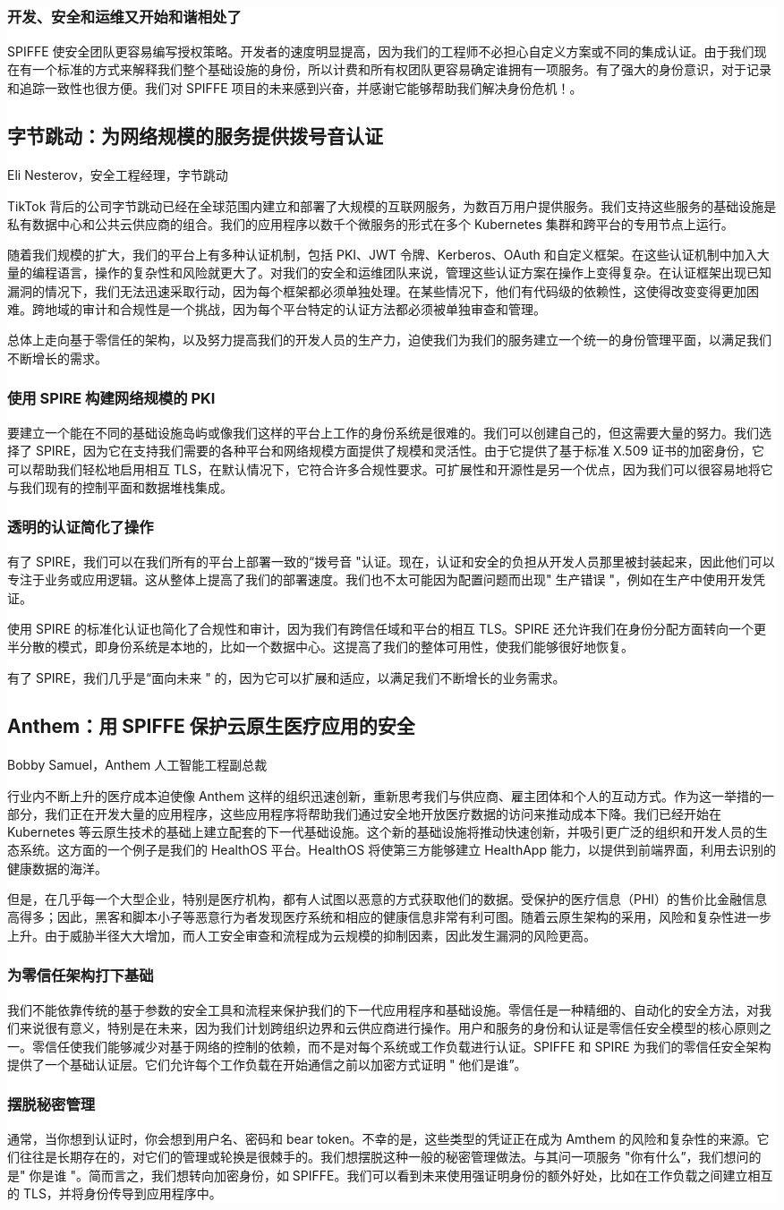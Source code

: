 ### 开发、安全和运维又开始和谐相处了

SPIFFE 使安全团队更容易编写授权策略。开发者的速度明显提高，因为我们的工程师不必担心自定义方案或不同的集成认证。由于我们现在有一个标准的方式来解释我们整个基础设施的身份，所以计费和所有权团队更容易确定谁拥有一项服务。有了强大的身份意识，对于记录和追踪一致性也很方便。我们对 SPIFFE 项目的未来感到兴奋，并感谢它能够帮助我们解决身份危机！。

## 字节跳动：为网络规模的服务提供拨号音认证

Eli Nesterov，安全工程经理，字节跳动

TikTok 背后的公司字节跳动已经在全球范围内建立和部署了大规模的互联网服务，为数百万用户提供服务。我们支持这些服务的基础设施是私有数据中心和公共云供应商的组合。我们的应用程序以数千个微服务的形式在多个 Kubernetes 集群和跨平台的专用节点上运行。

随着我们规模的扩大，我们的平台上有多种认证机制，包括 PKI、JWT 令牌、Kerberos、OAuth 和自定义框架。在这些认证机制中加入大量的编程语言，操作的复杂性和风险就更大了。对我们的安全和运维团队来说，管理这些认证方案在操作上变得复杂。在认证框架出现已知漏洞的情况下，我们无法迅速采取行动，因为每个框架都必须单独处理。在某些情况下，他们有代码级的依赖性，这使得改变变得更加困难。跨地域的审计和合规性是一个挑战，因为每个平台特定的认证方法都必须被单独审查和管理。

总体上走向基于零信任的架构，以及努力提高我们的开发人员的生产力，迫使我们为我们的服务建立一个统一的身份管理平面，以满足我们不断增长的需求。

### 使用 SPIRE 构建网络规模的 PKI

要建立一个能在不同的基础设施岛屿或像我们这样的平台上工作的身份系统是很难的。我们可以创建自己的，但这需要大量的努力。我们选择了 SPIRE，因为它在支持我们需要的各种平台和网络规模方面提供了规模和灵活性。由于它提供了基于标准 X.509 证书的加密身份，它可以帮助我们轻松地启用相互 TLS，在默认情况下，它符合许多合规性要求。可扩展性和开源性是另一个优点，因为我们可以很容易地将它与我们现有的控制平面和数据堆栈集成。

### 透明的认证简化了操作

有了 SPIRE，我们可以在我们所有的平台上部署一致的“拨号音 "认证。现在，认证和安全的负担从开发人员那里被封装起来，因此他们可以专注于业务或应用逻辑。这从整体上提高了我们的部署速度。我们也不太可能因为配置问题而出现" 生产错误 "，例如在生产中使用开发凭证。

使用 SPIRE 的标准化认证也简化了合规性和审计，因为我们有跨信任域和平台的相互 TLS。SPIRE 还允许我们在身份分配方面转向一个更半分散的模式，即身份系统是本地的，比如一个数据中心。这提高了我们的整体可用性，使我们能够很好地恢复。

有了 SPIRE，我们几乎是“面向未来 " 的，因为它可以扩展和适应，以满足我们不断增长的业务需求。

## Anthem：用 SPIFFE 保护云原生医疗应用的安全

Bobby Samuel，Anthem 人工智能工程副总裁

行业内不断上升的医疗成本迫使像 Anthem 这样的组织迅速创新，重新思考我们与供应商、雇主团体和个人的互动方式。作为这一举措的一部分，我们正在开发大量的应用程序，这些应用程序将帮助我们通过安全地开放医疗数据的访问来推动成本下降。我们已经开始在 Kubernetes 等云原生技术的基础上建立配套的下一代基础设施。这个新的基础设施将推动快速创新，并吸引更广泛的组织和开发人员的生态系统。这方面的一个例子是我们的 HealthOS 平台。HealthOS 将使第三方能够建立 HealthApp 能力，以提供到前端界面，利用去识别的健康数据的海洋。

但是，在几乎每一个大型企业，特别是医疗机构，都有人试图以恶意的方式获取他们的数据。受保护的医疗信息（PHI）的售价比金融信息高得多；因此，黑客和脚本小子等恶意行为者发现医疗系统和相应的健康信息非常有利可图。随着云原生架构的采用，风险和复杂性进一步上升。由于威胁半径大大增加，而人工安全审查和流程成为云规模的抑制因素，因此发生漏洞的风险更高。

### 为零信任架构打下基础

我们不能依靠传统的基于参数的安全工具和流程来保护我们的下一代应用程序和基础设施。零信任是一种精细的、自动化的安全方法，对我们来说很有意义，特别是在未来，因为我们计划跨组织边界和云供应商进行操作。用户和服务的身份和认证是零信任安全模型的核心原则之一。零信任使我们能够减少对基于网络的控制的依赖，而不是对每个系统或工作负载进行认证。SPIFFE 和 SPIRE 为我们的零信任安全架构提供了一个基础认证层。它们允许每个工作负载在开始通信之前以加密方式证明 " 他们是谁”。

### 摆脱秘密管理

通常，当你想到认证时，你会想到用户名、密码和 bear token。不幸的是，这些类型的凭证正在成为 Amthem 的风险和复杂性的来源。它们往往是长期存在的，对它们的管理或轮换是很棘手的。我们想摆脱这种一般的秘密管理做法。与其问一项服务 "你有什么”，我们想问的是" 你是谁 "。简而言之，我们想转向加密身份，如 SPIFFE。我们可以看到未来使用强证明身份的额外好处，比如在工作负载之间建立相互的 TLS，并将身份传导到应用程序中。
